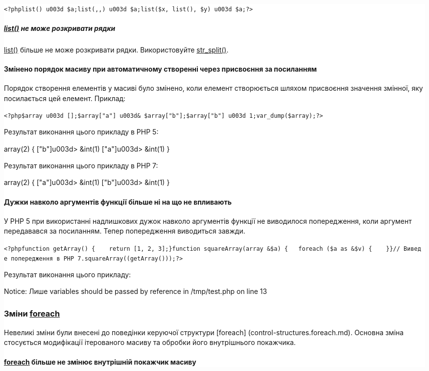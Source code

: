 ` <?phplist() u003d $a;list(,,) u003d $a;list($x, list(), $y) u003d $a;?> `

##### [list()](function.list.md) не може розкривати рядки

[list()](function.list.md) більше не може розкривати рядки.
Використовуйте [str_split()](function.str-split.md).

#### Змінено порядок масиву при автоматичному створенні через присвоєння за посиланням

Порядок створення елементів у масиві було змінено, коли елемент
створюється шляхом присвоєння значення змінної, яку посилається
цей елемент. Приклад:

` <?php$array u003d [];$array["a"] u003d& $array["b"];$array["b"] u003d 1;var_dump($array);?> `

Результат виконання цього прикладу в PHP 5:

array(2) {
["b"]u003d>
&int(1)
["a"]u003d>
&int(1)
}

Результат виконання цього прикладу в PHP 7:

array(2) {
["a"]u003d>
&int(1)
["b"]u003d>
&int(1)
}

#### Дужки навколо аргументів функції більше ні на що не впливають

У PHP 5 при використанні надлишкових дужок навколо аргументів функції не
виводилося попередження, коли аргумент передавався за посиланням. Тепер
попередження виводиться завжди.

` <?phpfunction getArray() {    return [1, 2, 3];}function squareArray(array &$a) {   foreach ($a as &$v) {    }}// Виведе попередження в PHP 7.squareArray((getArray()));?> `

Результат виконання цього прикладу:

Notice: Лише variables should be passed by reference in /tmp/test.php on line 13

### Зміни [foreach](control-structures.foreach.md)

Невеликі зміни були внесені до поведінки керуючої структури
[foreach] (control-structures.foreach.md). Основна зміна стосується
модифікації ітерованого масиву та обробки його внутрішнього покажчика.

#### [foreach](control-structures.foreach.md) більше не змінює внутрішній покажчик масиву
